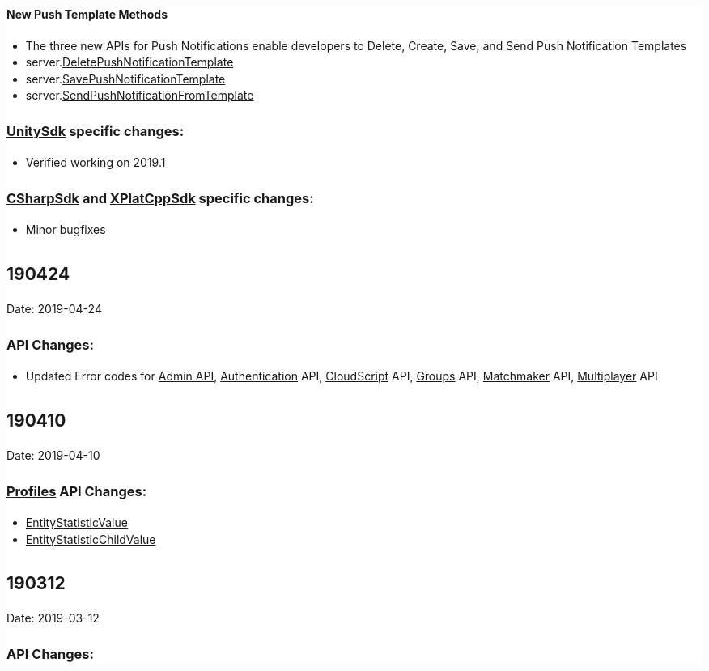 
#### New Push Template Methods

 - The three new APIs for Push Notifications enable developers to Delete, Create, Save, and Send Push Notification Templates
 - server.[DeletePushNotificationTemplate](xref:titleid.playfabapi.com.server.accountmanagement.deletepushnotificationtemplate)
 - server.[SavePushNotificationTemplate](xref:titleid.playfabapi.com.server.accountmanagement.savepushnotificationtemplate)
 - server.[SendPushNotificationFromTemplate](xref:titleid.playfabapi.com.server.accountmanagement.sendpushnotificationfromtemplate)

### [UnitySdk](https://github.com/PlayFab/UnitySDK) specific changes:

 - Verified working on 2019.1

### [CSharpSdk](https://github.com/PlayFab/CSharpSDK) and [XPlatCppSdk](https://github.com/PlayFab/XPlatCppSdk) specific changes:

 - Minor bugfixes

## 190424

Date: 2019-04-24

### API Changes:

 - Updated Error codes for [Admin API](https://api.playfab.com/documentation/admin), [Authentication](https://api.playfab.com/documentation/Authentication) API, [CloudScript](https://api.playfab.com/documentation/CloudScript) API, [Groups](https://api.playfab.com/documentation/Groups) API, [Matchmaker](https://api.playfab.com/documentation/matchmaker) API, [Multiplayer](https://api.playfab.com/documentation/Multiplayer) API

## 190410

Date: 2019-04-10

### [Profiles](https://api.playfab.com/documentation/Profiles) API Changes:

 - [EntityStatisticValue](https://api.playfab.com/documentation/profiles/datatype/playfab.profiles.models/PlayFab.Profiles.Models.EntityStatisticValue)
 - [EntityStatisticChildValue](https://api.playfab.com/documentation/profiles/datatype/playfab.profiles.models/PlayFab.Profiles.Models.EntityStatisticValue)

## 190312

Date: 2019-03-12

### API Changes:
